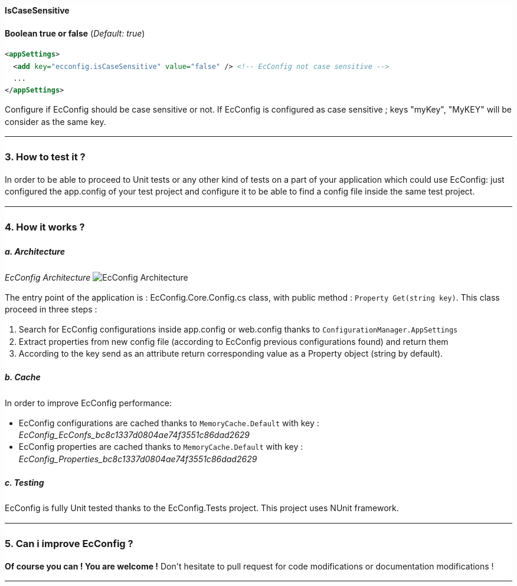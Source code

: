 #### IsCaseSensitive
**Boolean true or false**
(*Default: true*)
```xml
<appSettings>
  <add key="ecconfig.isCaseSensitive" value="false" /> <!-- EcConfig not case sensitive -->
  ...
</appSettings>
```
Configure if EcConfig should be case sensitive or not. If EcConfig is configured as case sensitive ; keys "myKey", "MyKEY" will be consider as the same key.

---
### 3. How to test it ?
In order to be able to proceed to Unit tests or any other kind of tests on a part of your application which could use EcConfig: just configured the app.config of your test project and configure it to be able to find a config file inside the same test project.

---
### 4. How it works ?
##### a. Architecture
*EcConfig Architecture*
![EcConfig Architecture](https://raw.githubusercontent.com/spywen/EcConfig/master/Resources/EcConfigArchitecture.png "EcConfig Architecture")

The entry point of the application is : EcConfig.Core.Config.cs class, with public method : `Property Get(string key)`. This class proceed in three steps :

1. Search for EcConfig configurations inside app.config or web.config thanks to `ConfigurationManager.AppSettings`
2. Extract properties from new config file (according to EcConfig previous configurations found) and return them
3. According to the key send as an attribute return corresponding value as a Property object (string by default).

##### b. Cache
In order to improve EcConfig performance:
- EcConfig configurations are cached thanks to `MemoryCache.Default` with key : *EcConfig_EcConfs_bc8c1337d0804ae74f3551c86dad2629*
- EcConfig properties are cached thanks to `MemoryCache.Default` with key : *EcConfig_Properties_bc8c1337d0804ae74f3551c86dad2629*

##### c. Testing
EcConfig is fully Unit tested thanks to the EcConfig.Tests project. This project uses NUnit framework.

---
### 5. Can i improve EcConfig ?
**Of course you can ! You are welcome !**
Don't hesitate to pull request for code modifications or documentation modifications !

---